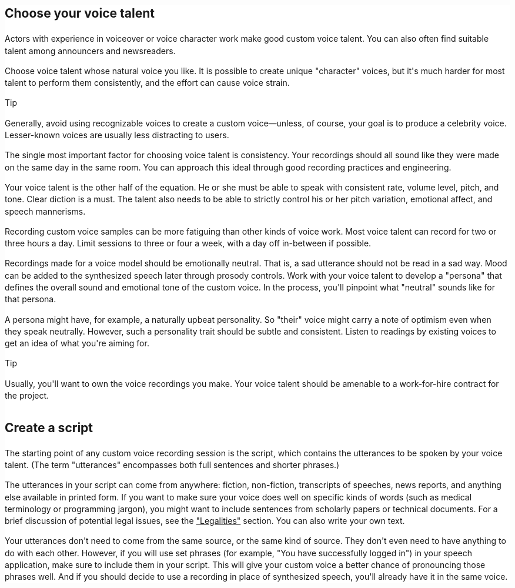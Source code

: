 ## Choose your voice talent

Actors with experience in voiceover or voice character work make good custom voice talent. You can also often find suitable talent among announcers and newsreaders.

Choose voice talent whose natural voice you like. It is possible to create unique "character" voices, but it's much harder for most talent to perform them consistently, and the effort can cause voice strain.

> [!TIP]
> Generally, avoid using recognizable voices to create a custom voice—unless, of course, your goal is to produce a celebrity voice. Lesser-known voices are usually less distracting to users.

The single most important factor for choosing voice talent is consistency. Your recordings should all sound like they were made on the same day in the same room. You can approach this ideal through good recording practices and engineering. 

Your voice talent is the other half of the equation. He or she must be able to speak with consistent rate, volume level, pitch, and tone. Clear diction is a must. The talent also needs to be able to strictly control his or her pitch variation, emotional affect, and speech mannerisms.

Recording custom voice samples can be more fatiguing than other kinds of voice work. Most voice talent can record for two or three hours a day. Limit sessions to three or four a week, with a day off in-between if possible.

Recordings made for a voice model should be emotionally neutral. That is, a sad utterance should not be read in a sad way. Mood can be added to the synthesized speech later through prosody controls. Work with your voice talent to develop a "persona" that defines the overall sound and emotional tone of the custom voice. In the process, you'll pinpoint what "neutral" sounds like for that persona.

A persona might have, for example, a naturally upbeat personality. So "their" voice might carry a note of optimism even when they speak neutrally. However, such a personality trait should be subtle and consistent. Listen to readings by existing voices to get an idea of what you're aiming for.

> [!TIP]
> Usually, you'll want to own the voice recordings you make. Your voice talent should be amenable to a work-for-hire contract for the project.

## Create a script

The starting point of any custom voice recording session is the script, which contains the utterances to be spoken by your voice talent. (The term "utterances" encompasses both full sentences and shorter phrases.)

The utterances in your script can come from anywhere: fiction, non-fiction, transcripts of speeches, news reports, and anything else available in printed form. If you want to make sure your voice does well on specific kinds of words (such as medical terminology or programming jargon), you might want to include sentences from scholarly papers or technical documents. For a brief discussion of potential legal issues, see the ["Legalities"](#legalities) section. You can also write your own text.

Your utterances don't need to come from the same source, or the same kind of source. They don't even need to have anything to do with each other. However, if you will use set phrases (for example, "You have successfully logged in") in your speech application, make sure to include them in your script. This will give your custom voice a better chance of pronouncing those phrases well. And if you should decide to use a recording in place of synthesized speech, you'll already have it in the same voice.
